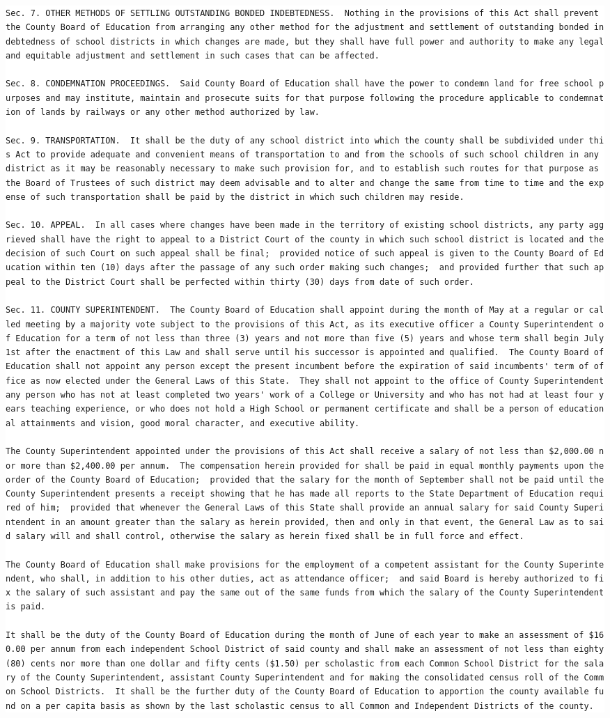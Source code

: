    Sec. 7. OTHER METHODS OF SETTLING OUTSTANDING BONDED INDEBTEDNESS.  Nothing in the provisions of this Act shall prevent the County Board of Education from arranging any other method for the adjustment and settlement of outstanding bonded indebtedness of school districts in which changes are made, but they shall have full power and authority to make any legal and equitable adjustment and settlement in such cases that can be affected.
    
    Sec. 8. CONDEMNATION PROCEEDINGS.  Said County Board of Education shall have the power to condemn land for free school purposes and may institute, maintain and prosecute suits for that purpose following the procedure applicable to condemnation of lands by railways or any other method authorized by law.
    
    Sec. 9. TRANSPORTATION.  It shall be the duty of any school district into which the county shall be subdivided under this Act to provide adequate and convenient means of transportation to and from the schools of such school children in any district as it may be reasonably necessary to make such provision for, and to establish such routes for that purpose as the Board of Trustees of such district may deem advisable and to alter and change the same from time to time and the expense of such transportation shall be paid by the district in which such children may reside.
    
    Sec. 10. APPEAL.  In all cases where changes have been made in the territory of existing school districts, any party aggrieved shall have the right to appeal to a District Court of the county in which such school district is located and the decision of such Court on such appeal shall be final;  provided notice of such appeal is given to the County Board of Education within ten (10) days after the passage of any such order making such changes;  and provided further that such appeal to the District Court shall be perfected within thirty (30) days from date of such order.
    
    Sec. 11. COUNTY SUPERINTENDENT.  The County Board of Education shall appoint during the month of May at a regular or called meeting by a majority vote subject to the provisions of this Act, as its executive officer a County Superintendent of Education for a term of not less than three (3) years and not more than five (5) years and whose term shall begin July 1st after the enactment of this Law and shall serve until his successor is appointed and qualified.  The County Board of Education shall not appoint any person except the present incumbent before the expiration of said incumbents' term of office as now elected under the General Laws of this State.  They shall not appoint to the office of County Superintendent any person who has not at least completed two years' work of a College or University and who has not had at least four years teaching experience, or who does not hold a High School or permanent certificate and shall be a person of educational attainments and vision, good moral character, and executive ability.
    
    The County Superintendent appointed under the provisions of this Act shall receive a salary of not less than $2,000.00 nor more than $2,400.00 per annum.  The compensation herein provided for shall be paid in equal monthly payments upon the order of the County Board of Education;  provided that the salary for the month of September shall not be paid until the County Superintendent presents a receipt showing that he has made all reports to the State Department of Education required of him;  provided that whenever the General Laws of this State shall provide an annual salary for said County Superintendent in an amount greater than the salary as herein provided, then and only in that event, the General Law as to said salary will and shall control, otherwise the salary as herein fixed shall be in full force and effect.
    
    The County Board of Education shall make provisions for the employment of a competent assistant for the County Superintendent, who shall, in addition to his other duties, act as attendance officer;  and said Board is hereby authorized to fix the salary of such assistant and pay the same out of the same funds from which the salary of the County Superintendent is paid.
    
    It shall be the duty of the County Board of Education during the month of June of each year to make an assessment of $160.00 per annum from each independent School District of said county and shall make an assessment of not less than eighty (80) cents nor more than one dollar and fifty cents ($1.50) per scholastic from each Common School District for the salary of the County Superintendent, assistant County Superintendent and for making the consolidated census roll of the Common School Districts.  It shall be the further duty of the County Board of Education to apportion the county available fund on a per capita basis as shown by the last scholastic census to all Common and Independent Districts of the county.
    